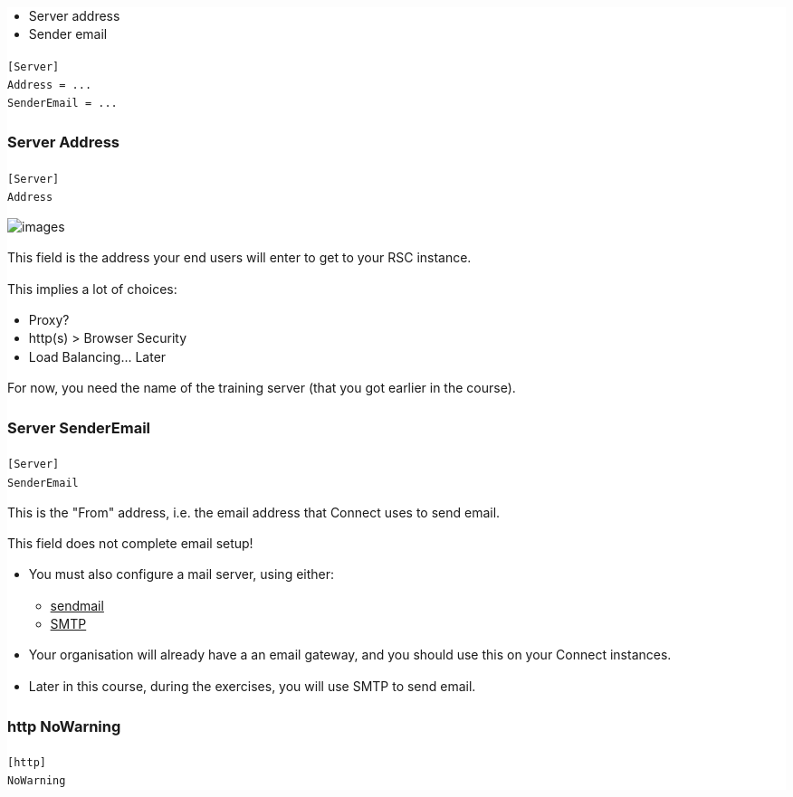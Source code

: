 * Server address
* Sender email

```gcfg
[Server] 
Address = ...
SenderEmail = ...
```



### Server Address

```gcfg
[Server] 
Address
```

![images](assets/server_address.png)


This field is the address your end users will enter to get to your RSC instance.

This implies a lot of choices:

* Proxy?
* http(s) > Browser Security
* Load Balancing... Later

For now, you need the name of the training server (that you got earlier in the course).




###  Server SenderEmail

```gcfg
[Server] 
SenderEmail
```


This is the "From" address, i.e. the email address that Connect uses to send email.

This field does not complete email setup!

* You must also configure a mail server, using either:

    * [sendmail](https://en.wikipedia.org/wiki/Sendmail)
    * [SMTP](https://en.wikipedia.org/wiki/Simple_Mail_Transfer_Protocol)
    
* Your organisation will already have a an email gateway, and you should use this on your Connect instances.

* Later in this course, during the exercises, you will use SMTP to send email.




### http NoWarning 

```gcfg
[http]
NoWarning
```
